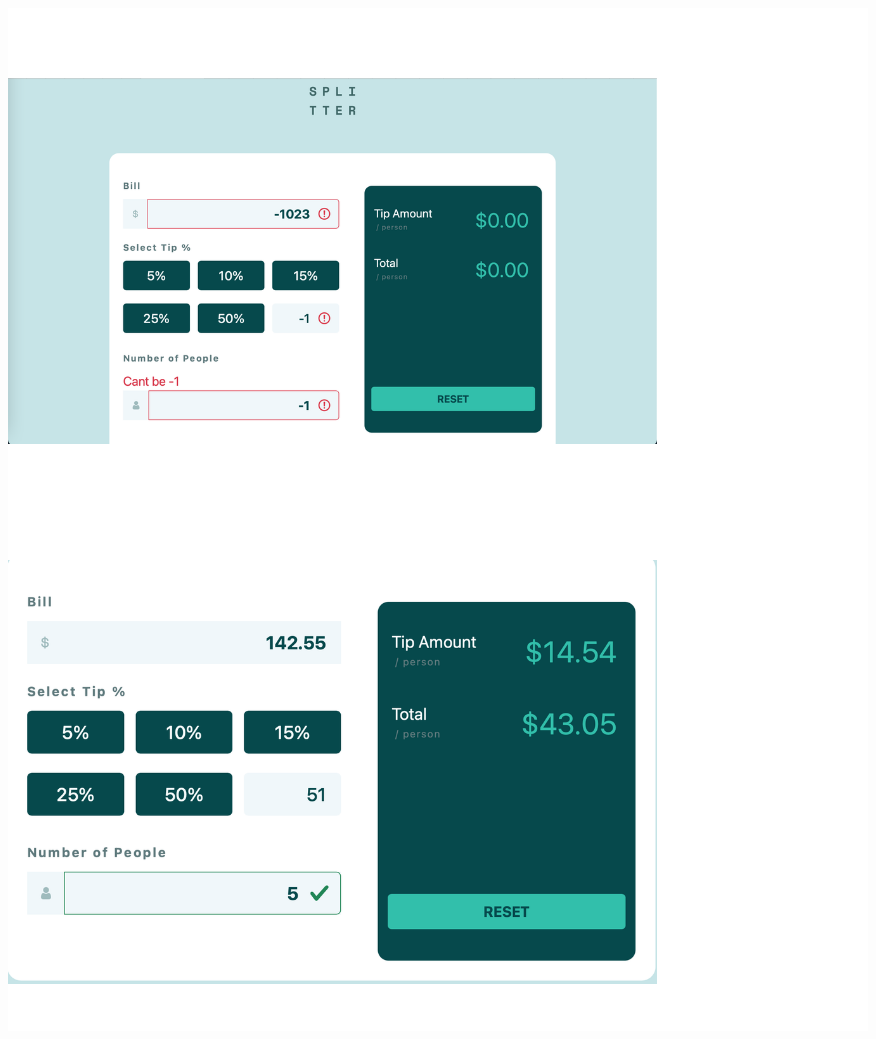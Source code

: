 <img src="https://github.com/JfuseCodes/FrontendMentor/blob/main/TipCalculator/design/desktop-invalid-design.png" width="649" height="506">
<img src="https://github.com/JfuseCodes/FrontendMentor/blob/main/TipCalculator/design/desktop-valid-design.png" width="649" height="506">
